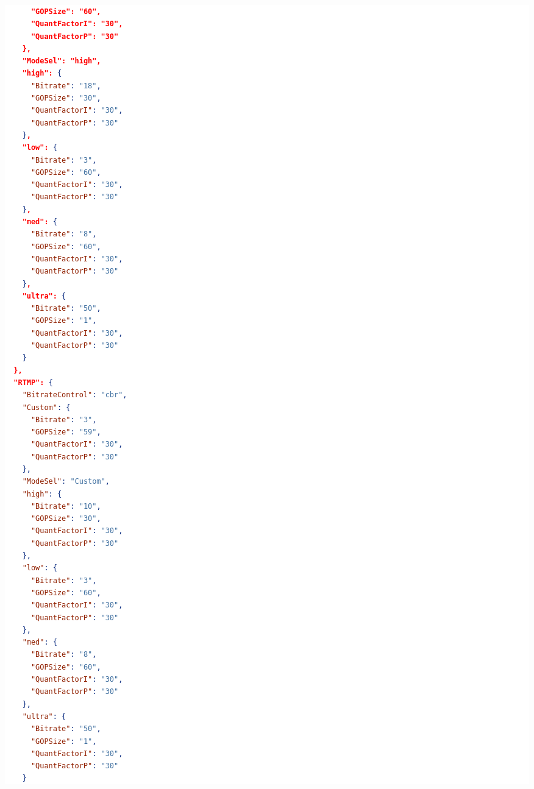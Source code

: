   ```json
        "GOPSize": "60",
        "QuantFactorI": "30",
        "QuantFactorP": "30"
      },
      "ModeSel": "high",
      "high": {
        "Bitrate": "18",
        "GOPSize": "30",
        "QuantFactorI": "30",
        "QuantFactorP": "30"
      },
      "low": {
        "Bitrate": "3",
        "GOPSize": "60",
        "QuantFactorI": "30",
        "QuantFactorP": "30"
      },
      "med": {
        "Bitrate": "8",
        "GOPSize": "60",
        "QuantFactorI": "30",
        "QuantFactorP": "30"
      },
      "ultra": {
        "Bitrate": "50",
        "GOPSize": "1",
        "QuantFactorI": "30",
        "QuantFactorP": "30"
      }
    },
    "RTMP": {
      "BitrateControl": "cbr",
      "Custom": {
        "Bitrate": "3",
        "GOPSize": "59",
        "QuantFactorI": "30",
        "QuantFactorP": "30"
      },
      "ModeSel": "Custom",
      "high": {
        "Bitrate": "10",
        "GOPSize": "30",
        "QuantFactorI": "30",
        "QuantFactorP": "30"
      },
      "low": {
        "Bitrate": "3",
        "GOPSize": "60",
        "QuantFactorI": "30",
        "QuantFactorP": "30"
      },
      "med": {
        "Bitrate": "8",
        "GOPSize": "60",
        "QuantFactorI": "30",
        "QuantFactorP": "30"
      },
      "ultra": {
        "Bitrate": "50",
        "GOPSize": "1",
        "QuantFactorI": "30",
        "QuantFactorP": "30"
      }
  ```